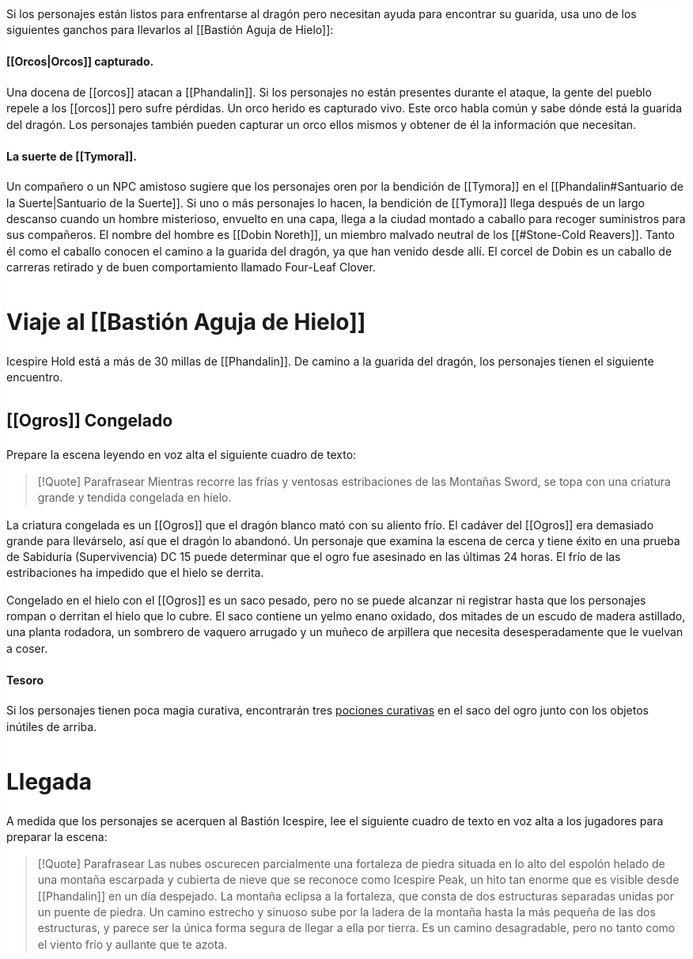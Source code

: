 Si los personajes están listos para enfrentarse al dragón pero necesitan ayuda para encontrar su guarida, usa uno de los siguientes ganchos para llevarlos al [[Bastión Aguja de Hielo]]:
#### [[Orcos|Orcos]] capturado.
Una docena de [[orcos]] atacan a  [[Phandalin]]. Si los personajes no están presentes durante el ataque, la gente del pueblo repele a los [[orcos]] pero sufre pérdidas. Un orco herido es capturado vivo. Este orco habla común y sabe dónde está la guarida del dragón. Los personajes también pueden capturar un orco ellos mismos y obtener de él la información que necesitan.
#### La suerte de [[Tymora]]. 
Un compañero o un NPC amistoso sugiere que los personajes oren por la bendición de [[Tymora]] en el [[Phandalin#Santuario de la Suerte|Santuario de la Suerte]]. Si uno o más personajes lo hacen, la bendición de [[Tymora]] llega después de un largo descanso cuando un hombre misterioso, envuelto en una capa, llega a la ciudad montado a caballo para recoger suministros para sus compañeros. El nombre del hombre es [[Dobin Noreth]], un miembro malvado neutral de los [[#Stone-Cold Reavers]]. Tanto él como el caballo conocen el camino a la guarida del dragón, ya que han venido desde allí. El corcel de Dobin es un caballo de carreras retirado y de buen comportamiento llamado Four-Leaf Clover.
# Viaje al [[Bastión Aguja de Hielo]]
Icespire Hold está a más de 30 millas de  [[Phandalin]]. De camino a la guarida del dragón, los personajes tienen el siguiente encuentro.
## [[Ogros]] Congelado
Prepare la escena leyendo en voz alta el siguiente cuadro de texto:

> [!Quote] Parafrasear
> Mientras recorre las frías y ventosas estribaciones de las Montañas Sword, se topa con una criatura grande y tendida congelada en hielo.

La criatura congelada es un [[Ogros]] que el dragón blanco mató con su aliento frío. El cadáver del [[Ogros]] era demasiado grande para llevárselo, así que el dragón lo abandonó. Un personaje que examina la escena de cerca y tiene éxito en una prueba de Sabiduría (Supervivencia) DC 15 puede determinar que el ogro fue asesinado en las últimas 24 horas. El frío de las estribaciones ha impedido que el hielo se derrita.

Congelado en el hielo con el [[Ogros]] es un saco pesado, pero no se puede alcanzar ni registrar hasta que los personajes rompan o derritan el hielo que lo cubre. El saco contiene un yelmo enano oxidado, dos mitades de un escudo de madera astillado, una planta rodadora, un sombrero de vaquero arrugado y un muñeco de arpillera que necesita desesperadamente que le vuelvan a coser.
#### Tesoro
Si los personajes tienen poca magia curativa, encontrarán tres [pociones curativas](https://5e.tools/items.html#potion%20of%20healing_dmg) en el saco del ogro junto con los objetos inútiles de arriba.
# Llegada
A medida que los personajes se acerquen al Bastión Icespire, lee el siguiente cuadro de texto en voz alta a los jugadores para preparar la escena:

> [!Quote] Parafrasear
> Las nubes oscurecen parcialmente una fortaleza de piedra situada en lo alto del espolón helado de una montaña escarpada y cubierta de nieve que se reconoce como Icespire Peak, un hito tan enorme que es visible desde  [[Phandalin]] en un día despejado. La montaña eclipsa a la fortaleza, que consta de dos estructuras separadas unidas por un puente de piedra. Un camino estrecho y sinuoso sube por la ladera de la montaña hasta la más pequeña de las dos estructuras, y parece ser la única forma segura de llegar a ella por tierra. Es un camino desagradable, pero no tanto como el viento frío y aullante que te azota.
